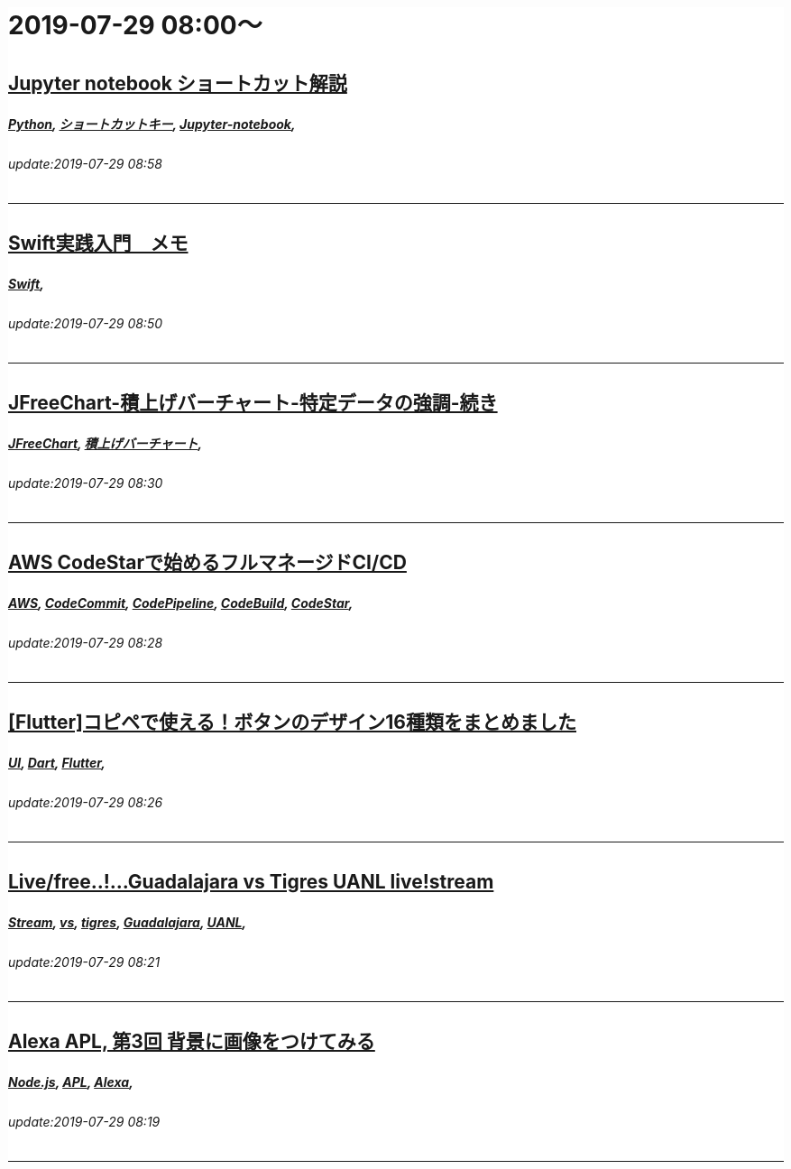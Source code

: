 

# 2019-07-29 08:00～
## [Jupyter notebook ショートカット解説](https://qiita.com/forusufia/items/bea3f6fd6160cd2f5843)
##### [Python](https://qiita.com/tags/Python), [ショートカットキー](https://qiita.com/tags/ショートカットキー), [Jupyter-notebook](https://qiita.com/tags/Jupyter-notebook), 
###### update:2019-07-29 08:58
---
## [Swift実践入門　メモ](https://qiita.com/tu-ner/items/30b4d43d3838c7b217e6)
##### [Swift](https://qiita.com/tags/Swift), 
###### update:2019-07-29 08:50
---
## [JFreeChart-積上げバーチャート-特定データの強調-続き](https://qiita.com/artery/items/ff3db624b5a28aa31c89)
##### [JFreeChart](https://qiita.com/tags/JFreeChart), [積上げバーチャート](https://qiita.com/tags/積上げバーチャート), 
###### update:2019-07-29 08:30
---
## [AWS CodeStarで始めるフルマネージドCI/CD](https://qiita.com/halnique/items/50b5521b44f0ed056fb1)
##### [AWS](https://qiita.com/tags/AWS), [CodeCommit](https://qiita.com/tags/CodeCommit), [CodePipeline](https://qiita.com/tags/CodePipeline), [CodeBuild](https://qiita.com/tags/CodeBuild), [CodeStar](https://qiita.com/tags/CodeStar), 
###### update:2019-07-29 08:28
---
## [[Flutter]コピペで使える！ボタンのデザイン16種類をまとめました](https://qiita.com/coka__01/items/30716f42e4a909334c9f)
##### [UI](https://qiita.com/tags/UI), [Dart](https://qiita.com/tags/Dart), [Flutter](https://qiita.com/tags/Flutter), 
###### update:2019-07-29 08:26
---
## [Live/free..!...Guadalajara vs Tigres UANL live!stream](https://qiita.com/jejena/items/42201cf0e985b77ed7d7)
##### [Stream](https://qiita.com/tags/Stream), [vs](https://qiita.com/tags/vs), [tigres](https://qiita.com/tags/tigres), [Guadalajara](https://qiita.com/tags/Guadalajara), [UANL](https://qiita.com/tags/UANL), 
###### update:2019-07-29 08:21
---
## [Alexa APL, 第3回 背景に画像をつけてみる](https://qiita.com/Mount/items/3332051b3ccf608f6093)
##### [Node.js](https://qiita.com/tags/Node.js), [APL](https://qiita.com/tags/APL), [Alexa](https://qiita.com/tags/Alexa), 
###### update:2019-07-29 08:19
---